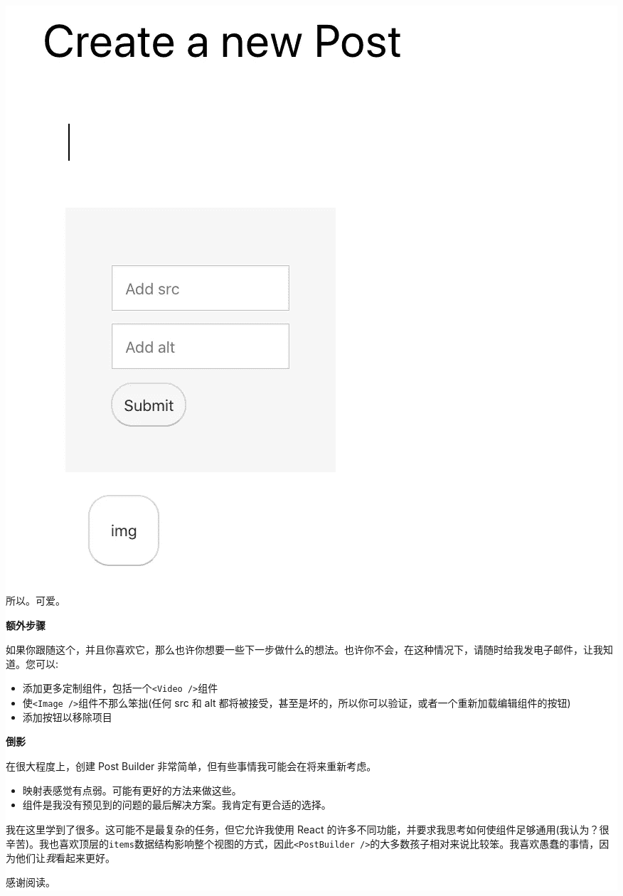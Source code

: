 ![](img/eddb231b6112c82db3fcd63d33b5a431.png)

所以。可爱。

**额外步骤**

如果你跟随这个，并且你喜欢它，那么也许你想要一些下一步做什么的想法。也许你不会，在这种情况下，请随时给我发电子邮件，让我知道。您可以:

*   添加更多定制组件，包括一个`<Video />`组件
*   使`<Image />`组件不那么笨拙(任何 src 和 alt 都将被接受，甚至是坏的，所以你可以验证，或者一个重新加载编辑组件的按钮)
*   添加按钮以移除项目

**倒影**

在很大程度上，创建 Post Builder 非常简单，但有些事情我可能会在将来重新考虑。

*   映射表感觉有点弱。可能有更好的方法来做这些。
*   <editimage>组件是我没有预见到的问题的最后解决方案。我肯定有更合适的选择。</editimage>

我在这里学到了很多。这可能不是最复杂的任务，但它允许我使用 React 的许多不同功能，并要求我思考如何使组件足够通用(我认为？很辛苦)。我也喜欢顶层的`items`数据结构影响整个视图的方式，因此`<PostBuilder />`的大多数孩子相对来说比较笨。我喜欢愚蠢的事情，因为他们让*我*看起来更好。

感谢阅读。